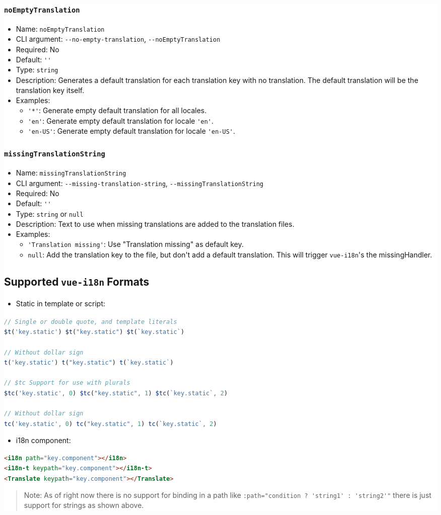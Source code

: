 ### `noEmptyTranslation`

* Name: `noEmptyTranslation`
* CLI argument: `--no-empty-translation`, `--noEmptyTranslation`
* Required: No
* Default: `''`
* Type: `string`
* Description: Generates a default translation for each translation key with no translation. The default translation will be the translation key itself.
* Examples:
  * `'*'`: Generate empty default translation for all locales.
  * `'en'`: Generate empty default translation for locale `'en'`.
  * `'en-US'`: Generate empty default translation for locale `'en-US'`.

### `missingTranslationString`

* Name: `missingTranslationString`
* CLI argument: `--missing-translation-string`, `--missingTranslationString`
* Required: No
* Default: `''`
* Type: `string` or `null`
* Description: Text to use when missing translations are added to the translation files.
* Examples:
  * `'Translation missing'`: Use "Translation missing" as default key.
  * `null`: Add the translation key to the file, but don't add a default translation. This will trigger `vue-i18n`'s the missingHandler.

## Supported `vue-i18n` Formats

- Static in template or script:
```js
// Single or double quote, and template literals
$t('key.static') $t("key.static") $t(`key.static`)

// Without dollar sign
t('key.static') t("key.static") t(`key.static`)

// $tc Support for use with plurals
$tc('key.static', 0) $tc("key.static", 1) $tc(`key.static`, 2)

// Without dollar sign
tc('key.static', 0) tc("key.static", 1) tc(`key.static`, 2)
```

- i18n component:
```html
<i18n path="key.component"></i18n>
<i18n-t keypath="key.component"></i18n-t>
<Translate keypath="key.component"></Translate>
```

> Note: As of right now there is no support for binding in a path like `:path="condition ? 'string1' : 'string2'"` there is just support for strings as shown above.
